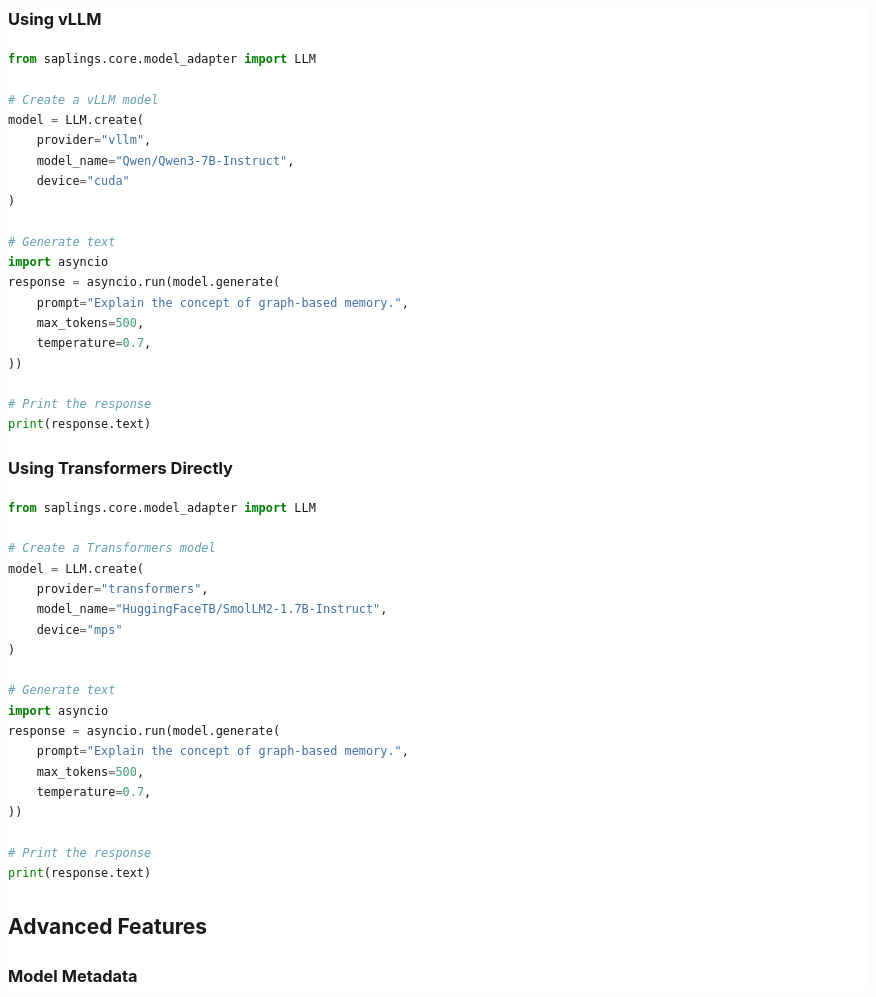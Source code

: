 ### Using vLLM

```python
from saplings.core.model_adapter import LLM

# Create a vLLM model
model = LLM.create(
    provider="vllm",
    model_name="Qwen/Qwen3-7B-Instruct",
    device="cuda"
)

# Generate text
import asyncio
response = asyncio.run(model.generate(
    prompt="Explain the concept of graph-based memory.",
    max_tokens=500,
    temperature=0.7,
))

# Print the response
print(response.text)
```

### Using Transformers Directly

```python
from saplings.core.model_adapter import LLM

# Create a Transformers model
model = LLM.create(
    provider="transformers",
    model_name="HuggingFaceTB/SmolLM2-1.7B-Instruct",
    device="mps"
)

# Generate text
import asyncio
response = asyncio.run(model.generate(
    prompt="Explain the concept of graph-based memory.",
    max_tokens=500,
    temperature=0.7,
))

# Print the response
print(response.text)
```

## Advanced Features

### Model Metadata
